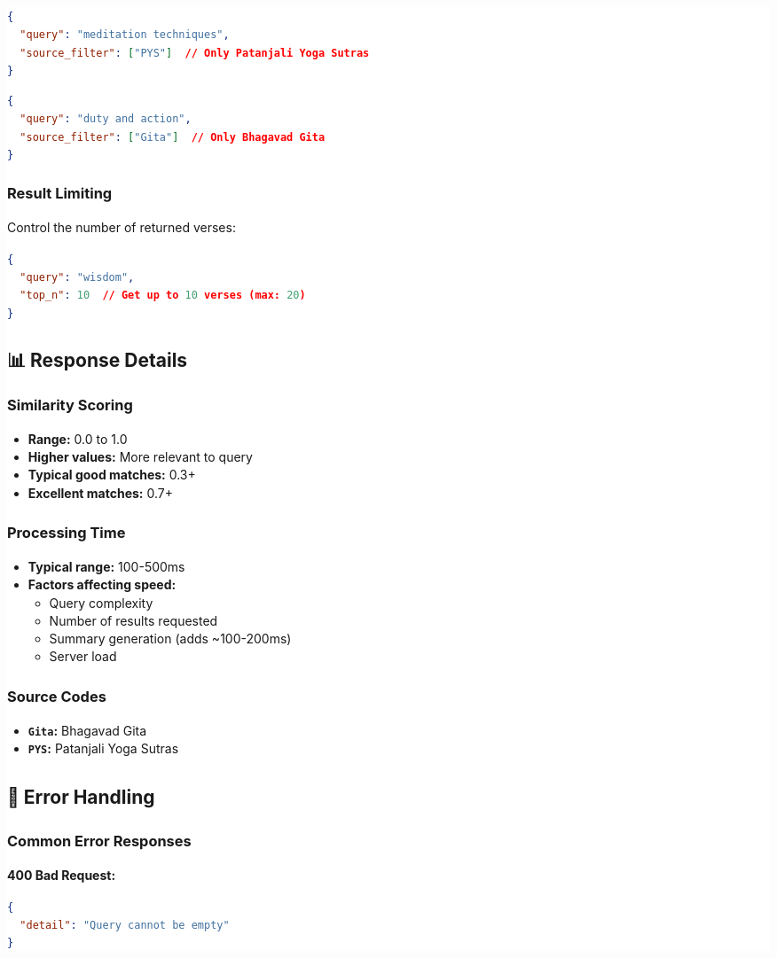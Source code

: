 ```json
{
  "query": "meditation techniques",
  "source_filter": ["PYS"]  // Only Patanjali Yoga Sutras
}
```

```json
{
  "query": "duty and action", 
  "source_filter": ["Gita"]  // Only Bhagavad Gita
}
```

### Result Limiting

Control the number of returned verses:

```json
{
  "query": "wisdom",
  "top_n": 10  // Get up to 10 verses (max: 20)
}
```

## 📊 Response Details

### Similarity Scoring

- **Range:** 0.0 to 1.0
- **Higher values:** More relevant to query
- **Typical good matches:** 0.3+
- **Excellent matches:** 0.7+

### Processing Time

- **Typical range:** 100-500ms
- **Factors affecting speed:**
  - Query complexity
  - Number of results requested
  - Summary generation (adds ~100-200ms)
  - Server load

### Source Codes

- **`Gita`:** Bhagavad Gita
- **`PYS`:** Patanjali Yoga Sutras

## 🚫 Error Handling

### Common Error Responses

**400 Bad Request:**
```json
{
  "detail": "Query cannot be empty"
}
```
